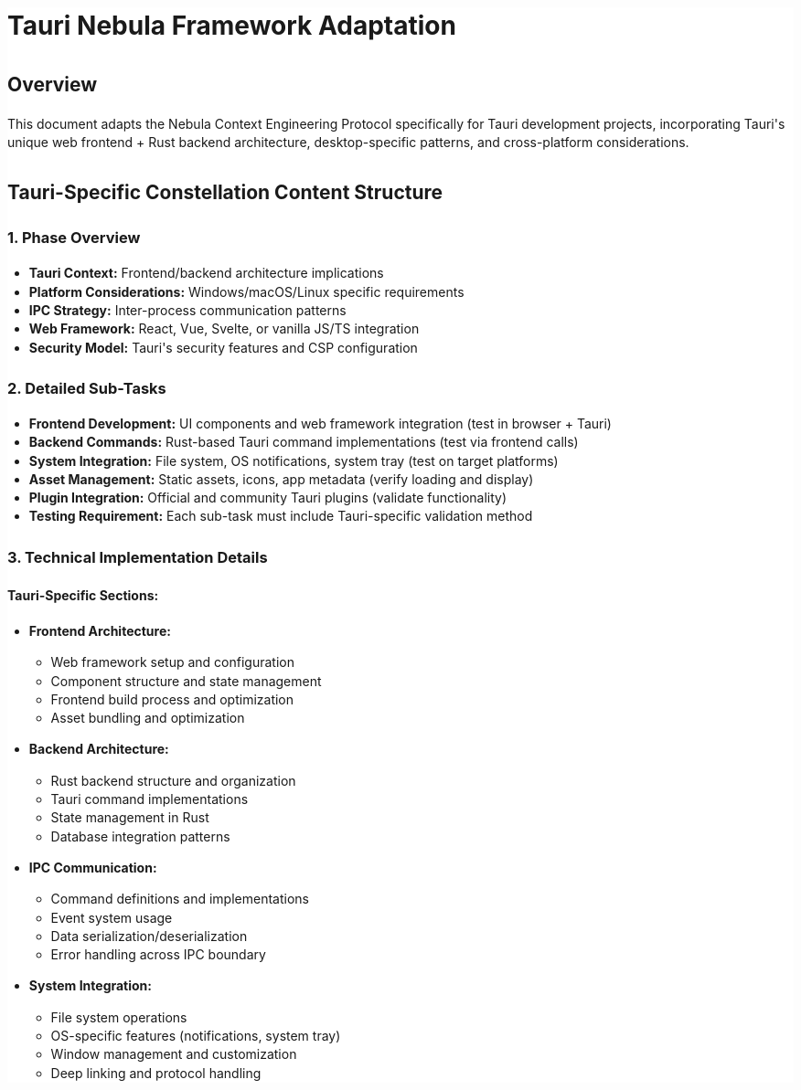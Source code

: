 # Tauri Nebula Framework Adaptation

## Overview
This document adapts the Nebula Context Engineering Protocol specifically for Tauri development projects, incorporating Tauri's unique web frontend + Rust backend architecture, desktop-specific patterns, and cross-platform considerations.

## Tauri-Specific Constellation Content Structure

### 1. Phase Overview
- **Tauri Context:** Frontend/backend architecture implications
- **Platform Considerations:** Windows/macOS/Linux specific requirements
- **IPC Strategy:** Inter-process communication patterns
- **Web Framework:** React, Vue, Svelte, or vanilla JS/TS integration
- **Security Model:** Tauri's security features and CSP configuration

### 2. Detailed Sub-Tasks
- **Frontend Development:** UI components and web framework integration (test in browser + Tauri)
- **Backend Commands:** Rust-based Tauri command implementations (test via frontend calls)
- **System Integration:** File system, OS notifications, system tray (test on target platforms)
- **Asset Management:** Static assets, icons, app metadata (verify loading and display)
- **Plugin Integration:** Official and community Tauri plugins (validate functionality)
- **Testing Requirement:** Each sub-task must include Tauri-specific validation method

### 3. Technical Implementation Details

#### Tauri-Specific Sections:
- **Frontend Architecture:**
  - Web framework setup and configuration
  - Component structure and state management
  - Frontend build process and optimization
  - Asset bundling and optimization

- **Backend Architecture:**
  - Rust backend structure and organization
  - Tauri command implementations
  - State management in Rust
  - Database integration patterns

- **IPC Communication:**
  - Command definitions and implementations
  - Event system usage
  - Data serialization/deserialization
  - Error handling across IPC boundary

- **System Integration:**
  - File system operations
  - OS-specific features (notifications, system tray)
  - Window management and customization
  - Deep linking and protocol handling
